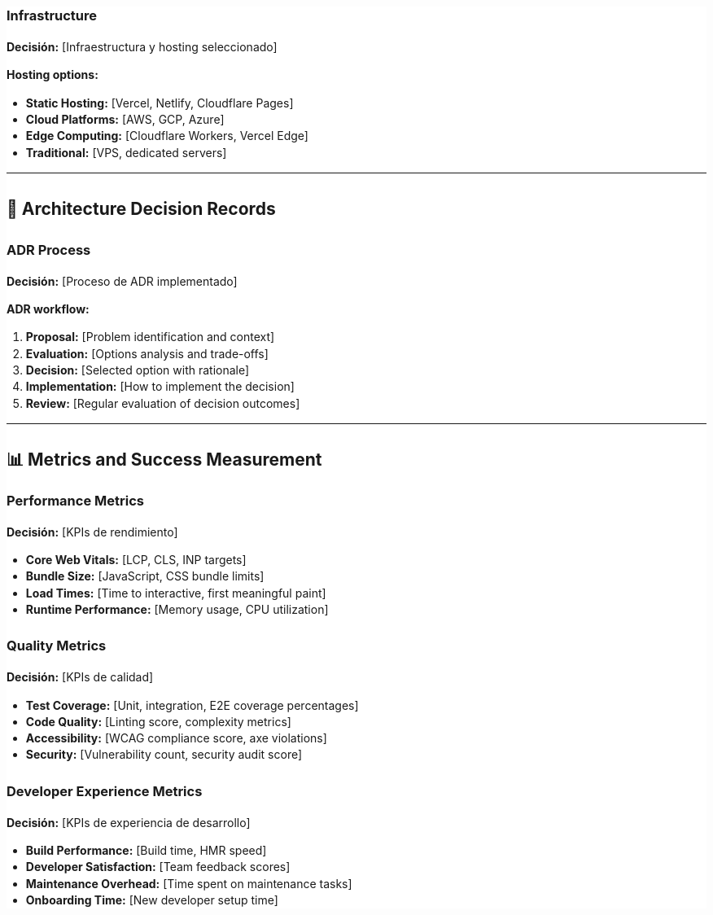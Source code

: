 ### Infrastructure
**Decisión:** [Infraestructura y hosting seleccionado]

**Hosting options:**
- **Static Hosting:** [Vercel, Netlify, Cloudflare Pages]
- **Cloud Platforms:** [AWS, GCP, Azure]
- **Edge Computing:** [Cloudflare Workers, Vercel Edge]
- **Traditional:** [VPS, dedicated servers]

---

## 📝 Architecture Decision Records

### ADR Process
**Decisión:** [Proceso de ADR implementado]

**ADR workflow:**
1. **Proposal:** [Problem identification and context]
2. **Evaluation:** [Options analysis and trade-offs]
3. **Decision:** [Selected option with rationale]
4. **Implementation:** [How to implement the decision]
5. **Review:** [Regular evaluation of decision outcomes]

---

## 📊 Metrics and Success Measurement

### Performance Metrics
**Decisión:** [KPIs de rendimiento]

- **Core Web Vitals:** [LCP, CLS, INP targets]
- **Bundle Size:** [JavaScript, CSS bundle limits]
- **Load Times:** [Time to interactive, first meaningful paint]
- **Runtime Performance:** [Memory usage, CPU utilization]

### Quality Metrics
**Decisión:** [KPIs de calidad]

- **Test Coverage:** [Unit, integration, E2E coverage percentages]
- **Code Quality:** [Linting score, complexity metrics]
- **Accessibility:** [WCAG compliance score, axe violations]
- **Security:** [Vulnerability count, security audit score]

### Developer Experience Metrics
**Decisión:** [KPIs de experiencia de desarrollo]

- **Build Performance:** [Build time, HMR speed]
- **Developer Satisfaction:** [Team feedback scores]
- **Maintenance Overhead:** [Time spent on maintenance tasks]
- **Onboarding Time:** [New developer setup time]
